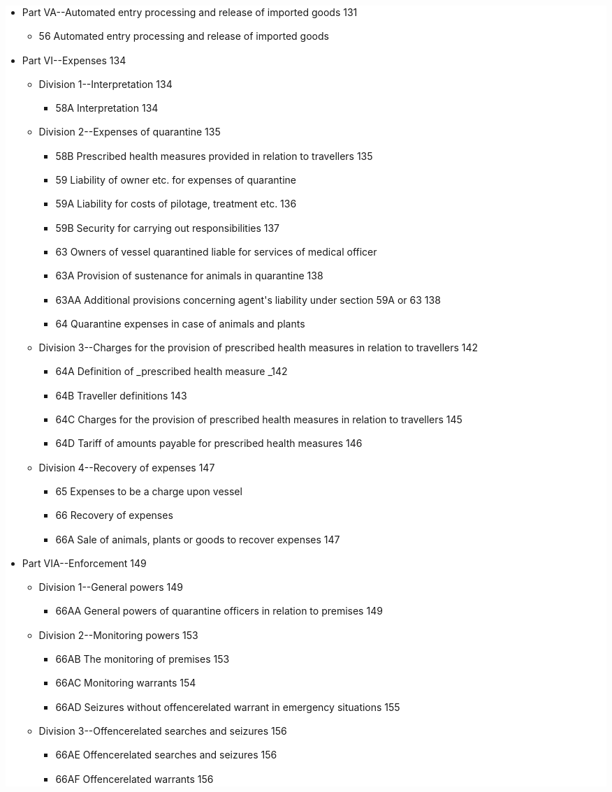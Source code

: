   * Part VA--Automated entry processing and release of imported goods	131

       * 56 Automated entry processing and release of imported goods 

  * Part VI--Expenses	134

     * Division 1--Interpretation	134

       * 58A	Interpretation	134

     * Division 2--Expenses of quarantine	135

       * 58B	Prescribed health measures provided in relation to travellers	135

       * 59 Liability of owner etc. for expenses of quarantine 

       * 59A	Liability for costs of pilotage, treatment etc.	136

       * 59B	Security for carrying out responsibilities	137

       * 63 Owners of vessel quarantined liable for services of medical officer 

       * 63A	Provision of sustenance for animals in quarantine	138

       * 63AA	Additional provisions concerning agent's liability under section 59A or 63	138

       * 64 Quarantine expenses in case of animals and plants 

     * Division 3--Charges for the provision of prescribed health measures in relation to travellers	142

       * 64A	Definition of _prescribed health measure	_142

       * 64B	Traveller definitions	143

       * 64C	Charges for the provision of prescribed health measures in relation to travellers	145

       * 64D	Tariff of amounts payable for prescribed health measures	146

     * Division 4--Recovery of expenses	147

       * 65 Expenses to be a charge upon vessel 

       * 66 Recovery of expenses 

       * 66A	Sale of animals, plants or goods to recover expenses	147

  * Part VIA--Enforcement	149

     * Division 1--General powers	149

       * 66AA	General powers of quarantine officers in relation to premises	149

     * Division 2--Monitoring powers	153

       * 66AB	The monitoring of premises	153

       * 66AC	Monitoring warrants	154

       * 66AD	Seizures without offencerelated warrant in emergency situations	155

     * Division 3--Offencerelated searches and seizures	156

       * 66AE	Offencerelated searches and seizures	156

       * 66AF	Offencerelated warrants	156
